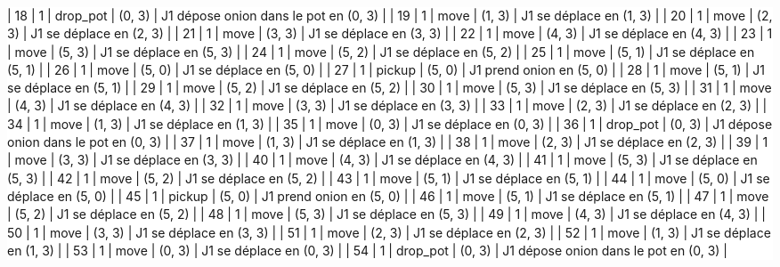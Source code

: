 |  18 | 1      | drop_pot     | (0, 3)   | J1 dépose onion dans le pot en (0, 3) |
|  19 | 1      | move         | (1, 3)   | J1 se déplace en (1, 3) |
|  20 | 1      | move         | (2, 3)   | J1 se déplace en (2, 3) |
|  21 | 1      | move         | (3, 3)   | J1 se déplace en (3, 3) |
|  22 | 1      | move         | (4, 3)   | J1 se déplace en (4, 3) |
|  23 | 1      | move         | (5, 3)   | J1 se déplace en (5, 3) |
|  24 | 1      | move         | (5, 2)   | J1 se déplace en (5, 2) |
|  25 | 1      | move         | (5, 1)   | J1 se déplace en (5, 1) |
|  26 | 1      | move         | (5, 0)   | J1 se déplace en (5, 0) |
|  27 | 1      | pickup       | (5, 0)   | J1 prend onion en (5, 0) |
|  28 | 1      | move         | (5, 1)   | J1 se déplace en (5, 1) |
|  29 | 1      | move         | (5, 2)   | J1 se déplace en (5, 2) |
|  30 | 1      | move         | (5, 3)   | J1 se déplace en (5, 3) |
|  31 | 1      | move         | (4, 3)   | J1 se déplace en (4, 3) |
|  32 | 1      | move         | (3, 3)   | J1 se déplace en (3, 3) |
|  33 | 1      | move         | (2, 3)   | J1 se déplace en (2, 3) |
|  34 | 1      | move         | (1, 3)   | J1 se déplace en (1, 3) |
|  35 | 1      | move         | (0, 3)   | J1 se déplace en (0, 3) |
|  36 | 1      | drop_pot     | (0, 3)   | J1 dépose onion dans le pot en (0, 3) |
|  37 | 1      | move         | (1, 3)   | J1 se déplace en (1, 3) |
|  38 | 1      | move         | (2, 3)   | J1 se déplace en (2, 3) |
|  39 | 1      | move         | (3, 3)   | J1 se déplace en (3, 3) |
|  40 | 1      | move         | (4, 3)   | J1 se déplace en (4, 3) |
|  41 | 1      | move         | (5, 3)   | J1 se déplace en (5, 3) |
|  42 | 1      | move         | (5, 2)   | J1 se déplace en (5, 2) |
|  43 | 1      | move         | (5, 1)   | J1 se déplace en (5, 1) |
|  44 | 1      | move         | (5, 0)   | J1 se déplace en (5, 0) |
|  45 | 1      | pickup       | (5, 0)   | J1 prend onion en (5, 0) |
|  46 | 1      | move         | (5, 1)   | J1 se déplace en (5, 1) |
|  47 | 1      | move         | (5, 2)   | J1 se déplace en (5, 2) |
|  48 | 1      | move         | (5, 3)   | J1 se déplace en (5, 3) |
|  49 | 1      | move         | (4, 3)   | J1 se déplace en (4, 3) |
|  50 | 1      | move         | (3, 3)   | J1 se déplace en (3, 3) |
|  51 | 1      | move         | (2, 3)   | J1 se déplace en (2, 3) |
|  52 | 1      | move         | (1, 3)   | J1 se déplace en (1, 3) |
|  53 | 1      | move         | (0, 3)   | J1 se déplace en (0, 3) |
|  54 | 1      | drop_pot     | (0, 3)   | J1 dépose onion dans le pot en (0, 3) |